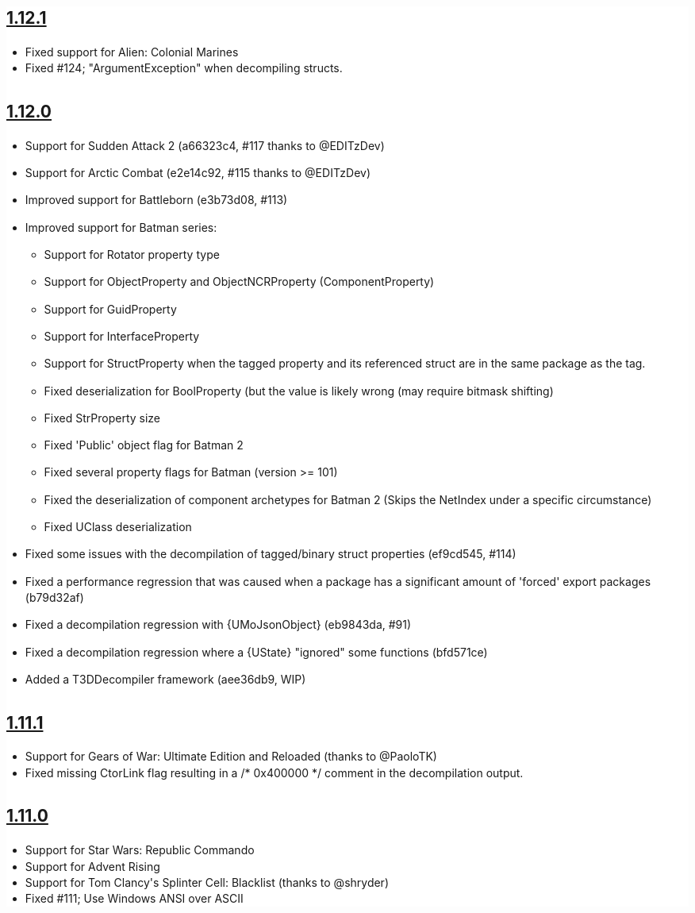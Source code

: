 #

## [1.12.1](https://github.com/EliotVU/Unreal-Library/releases/tag/1.12.1)

* Fixed support for Alien: Colonial Marines
* Fixed #124; "ArgumentException" when decompiling structs.

## [1.12.0](https://github.com/EliotVU/Unreal-Library/releases/tag/1.12.0)

* Support for Sudden Attack 2 (a66323c4, #117 thanks to @EDITzDev)
* Support for Arctic Combat (e2e14c92, #115 thanks to @EDITzDev)

* Improved support for Battleborn (e3b73d08, #113)
* Improved support for Batman series:

  * Support for Rotator property type
  * Support for ObjectProperty and ObjectNCRProperty (ComponentProperty)
  * Support for GuidProperty
  * Support for InterfaceProperty
  * Support for StructProperty when the tagged property and its referenced struct are in the same package as the tag.

  * Fixed deserialization for BoolProperty (but the value is likely wrong (may require bitmask shifting)
  * Fixed StrProperty size
  * Fixed 'Public' object flag for Batman 2
  * Fixed several property flags for Batman (version >= 101)
  * Fixed the deserialization of component archetypes for Batman 2 (Skips the NetIndex under a specific circumstance)
  * Fixed UClass deserialization

* Fixed some issues with the decompilation of tagged/binary struct properties (ef9cd545, #114)
* Fixed a performance regression that was caused when a package has a significant amount of 'forced' export packages (b79d32af)
* Fixed a decompilation regression with {UMoJsonObject} (eb9843da, #91)
* Fixed a decompilation regression where a {UState} "ignored" some functions (bfd571ce)

* Added a T3DDecompiler framework (aee36db9, WIP)

## [1.11.1](https://github.com/EliotVU/Unreal-Library/releases/tag/1.11.1)

* Support for Gears of War: Ultimate Edition and Reloaded (thanks to @PaoloTK)
* Fixed missing CtorLink flag resulting in a /* 0x400000 */ comment in the decompilation output.

## [1.11.0](https://github.com/EliotVU/Unreal-Library/releases/tag/1.11.0)

* Support for Star Wars: Republic Commando
* Support for Advent Rising
* Support for Tom Clancy's Splinter Cell: Blacklist (thanks to @shryder)
* Fixed #111; Use Windows ANSI over ASCII
